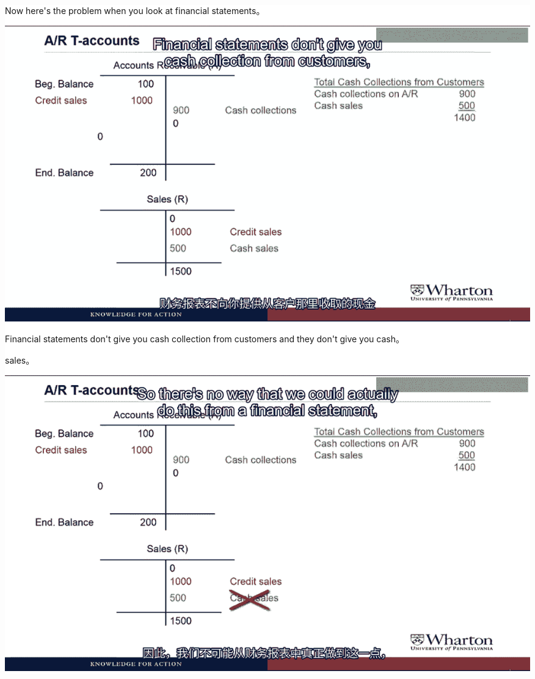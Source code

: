  Now here's the problem when you look at financial statements。



![](img/68edbe7a70918e366bd75611a3d020e1_161.png)

 Financial statements don't give you cash collection from customers and they don't give you cash。

 sales。

![](img/68edbe7a70918e366bd75611a3d020e1_163.png)
